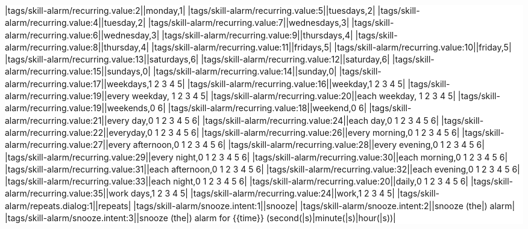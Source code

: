 |tags/skill-alarm/recurring.value:2||monday,1|
|tags/skill-alarm/recurring.value:5||tuesdays,2|
|tags/skill-alarm/recurring.value:4||tuesday,2|
|tags/skill-alarm/recurring.value:7||wednesdays,3|
|tags/skill-alarm/recurring.value:6||wednesday,3|
|tags/skill-alarm/recurring.value:9||thursdays,4|
|tags/skill-alarm/recurring.value:8||thursday,4|
|tags/skill-alarm/recurring.value:11||fridays,5|
|tags/skill-alarm/recurring.value:10||friday,5|
|tags/skill-alarm/recurring.value:13||saturdays,6|
|tags/skill-alarm/recurring.value:12||saturday,6|
|tags/skill-alarm/recurring.value:15||sundays,0|
|tags/skill-alarm/recurring.value:14||sunday,0|
|tags/skill-alarm/recurring.value:17||weekdays,1 2 3 4 5|
|tags/skill-alarm/recurring.value:16||weekday,1 2 3 4 5|
|tags/skill-alarm/recurring.value:19||every weekday, 1 2 3 4 5|
|tags/skill-alarm/recurring.value:20||each weekday, 1 2 3 4 5|
|tags/skill-alarm/recurring.value:19||weekends,0 6|
|tags/skill-alarm/recurring.value:18||weekend,0 6|
|tags/skill-alarm/recurring.value:21||every day,0 1 2 3 4 5 6|
|tags/skill-alarm/recurring.value:24||each day,0 1 2 3 4 5 6|
|tags/skill-alarm/recurring.value:22||everyday,0 1 2 3 4 5 6|
|tags/skill-alarm/recurring.value:26||every morning,0 1 2 3 4 5 6|
|tags/skill-alarm/recurring.value:27||every afternoon,0 1 2 3 4 5 6|
|tags/skill-alarm/recurring.value:28||every evening,0 1 2 3 4 5 6|
|tags/skill-alarm/recurring.value:29||every night,0 1 2 3 4 5 6|
|tags/skill-alarm/recurring.value:30||each morning,0 1 2 3 4 5 6|
|tags/skill-alarm/recurring.value:31||each afternoon,0 1 2 3 4 5 6|
|tags/skill-alarm/recurring.value:32||each evening,0 1 2 3 4 5 6|
|tags/skill-alarm/recurring.value:33||each night,0 1 2 3 4 5 6|
|tags/skill-alarm/recurring.value:20||daily,0 1 2 3 4 5 6|
|tags/skill-alarm/recurring.value:35||work days,1 2 3 4 5|
|tags/skill-alarm/recurring.value:24||work,1 2 3 4 5|
|tags/skill-alarm/repeats.dialog:1||repeats|
|tags/skill-alarm/snooze.intent:1||snooze|
|tags/skill-alarm/snooze.intent:2||snooze (the|) alarm|
|tags/skill-alarm/snooze.intent:3||snooze (the|) alarm for {{time}} (second(|s)|minute(|s)|hour(|s))|
